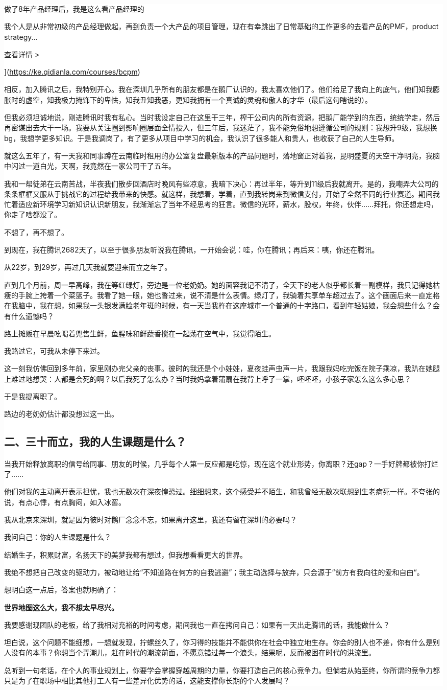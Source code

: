 做了8年产品经理后，我是这么看产品经理的

我个人是从非常初级的产品经理做起，再到负责一个大产品的项目管理，现在有幸跳出了日常基础的工作更多的去看产品的PMF，product strategy...

查看详情 >

](https://ke.qidianla.com/courses/bcpm)

相反，加入腾讯之后，我特别开心。我在深圳几乎所有的朋友都是在鹅厂认识的，我太喜欢他们了。他们给足了我向上的底气，他们知我膨胀时的虚空，知我极力掩饰下的卑怯，知我丑知我恶，更知我拥有一个真诚的灵魂和傲人的才华（最后这句瞎说的）。

但我必须坦诚地说，刚进腾讯时我有私心。当时我设定自己在这里干三年，榨干公司内的所有资源，把鹅厂能学到的东西，统统学走，然后再密谋出去大干一场。我要从关注圈到影响圈层面全情投入，但三年后，我迷茫了，我不能免俗地想遵循公司的规则：我想升9级，我想换bg，我想学更多知识。于是我调岗了，有了更多从项目中学习的机会，我认识了很多能人和贵人，也收获了自己的人生导师。

就这么五年了，有一天我和同事蹲在云南临时租用的办公室复盘最新版本的产品问题时，落地窗正对着我，昆明盛夏的天空干净明亮，我脑中闪过一道白光，天啊，我竟然在一家公司干了五年。

我和一帮徒弟在云南苦战，半夜我们散步回酒店时晚风有些凉意，我暗下决心：再过半年，等升到11级后我就离开。是的，我嘲弄大公司的条条框框又服从于挑战它的过程给我带来的快感。就这样，我想着，学着，直到我转岗来到微信支付，开始了全然不同的行业赛道。期间我忙着适应新环境学习新知识认识新朋友，我渐渐忘了当年不经思考的狂言。微信的光环，薪水，股权，年终，伙伴……拜托，你还想走吗，你走了啥都没了。

不想了，再不想了。

到现在，我在腾讯2682天了，以至于很多朋友听说我在腾讯，一开始会说：哇，你在腾讯；再后来：咦，你还在腾讯。

从22岁，到29岁，再过几天我就要迎来而立之年了。

直到几个月前，周一早高峰，我在等红绿灯，旁边是一位老奶奶。她的面容我记不清了，全天下的老人似乎都长着一副模样，我只记得她枯瘦的手腕上挎着一个菜篮子。我看了她一眼，她也瞥过来，说不清是什么表情。绿灯了，我骑着共享单车超过去了。这个画面后来一直定格在我脑中，我在想，如果我一头银发满脸老年斑的时候，有一天当我杵在这座城市一个普通的十字路口，看到年轻姑娘，我会想些什么？会有什么遗憾吗？

路上摊贩在早晨吆喝着兜售生鲜，鱼腥味和鲜蔬香搅在一起荡在空气中，我觉得陌生。

我路过它，可我从未停下来过。

这一刻我仿佛回到多年前，家里刚办完父亲的丧事。彼时的我还是个小娃娃，夏夜蛙声虫声一片，我跟我妈吃完饭在院子乘凉，我趴在她腿上难过地想哭：人都是会死的啊？以后我死了怎么办？当时我妈拿着蒲扇在我背上呼了一掌，呸呸呸，小孩子家怎么这么多心思？

于是我提离职了。

路边的老奶奶估计都没想过这一出。

## 二、三十而立，我的人生课题是什么？

当我开始释放离职的信号给同事、朋友的时候，几乎每个人第一反应都是吃惊，现在这个就业形势，你离职？还gap？一手好牌都被你打烂了……

他们对我的主动离开表示担忧，我也无数次在深夜惶恐过。细细想来，这个感受并不陌生，和我曾经无数次联想到生老病死一样。不夸张的说，有点心悸，有点胸闷，如入冰窖。

我从北京来深圳，就是因为彼时对鹅厂念念不忘，如果离开这里，我还有留在深圳的必要吗？

我问自己：你的人生课题是什么？

结婚生子，积累财富，名扬天下的美梦我都有想过，但我想看看更大的世界。

我绝不想把自己改变的驱动力，被动地让给“不知道路在何方的自我逃避”；我主动选择与放弃，只会源于“前方有我向往的爱和自由“。

想明白这一点后，答案也就明确了：

**世界地图这么大，我不想太早尽兴。**

我要感谢现团队的老板，给了我相对充裕的时间考虑，期间我也一直在拷问自己：如果有一天出走腾讯的话，我能做什么？

坦白说，这个问题不能细想，一想就发现，拧螺丝久了，你习得的技能并不能供你在社会中独立地生存。你会的别人也不差，你有什么是别人没有的本事？你想当个弄潮儿，赶在时代的潮流前面，不愿意错过每一个浪头，结果呢，反而被困在时代的洪流里。

总听到一句老话，在个人的事业规划上，你要学会掌握穿越周期的力量，你要打造自己的核心竞争力。但倘若从始至终，你所谓的竞争力都只是为了在职场中相比其他打工人有一些差异化优势的话，这能支撑你长期的个人发展吗？
